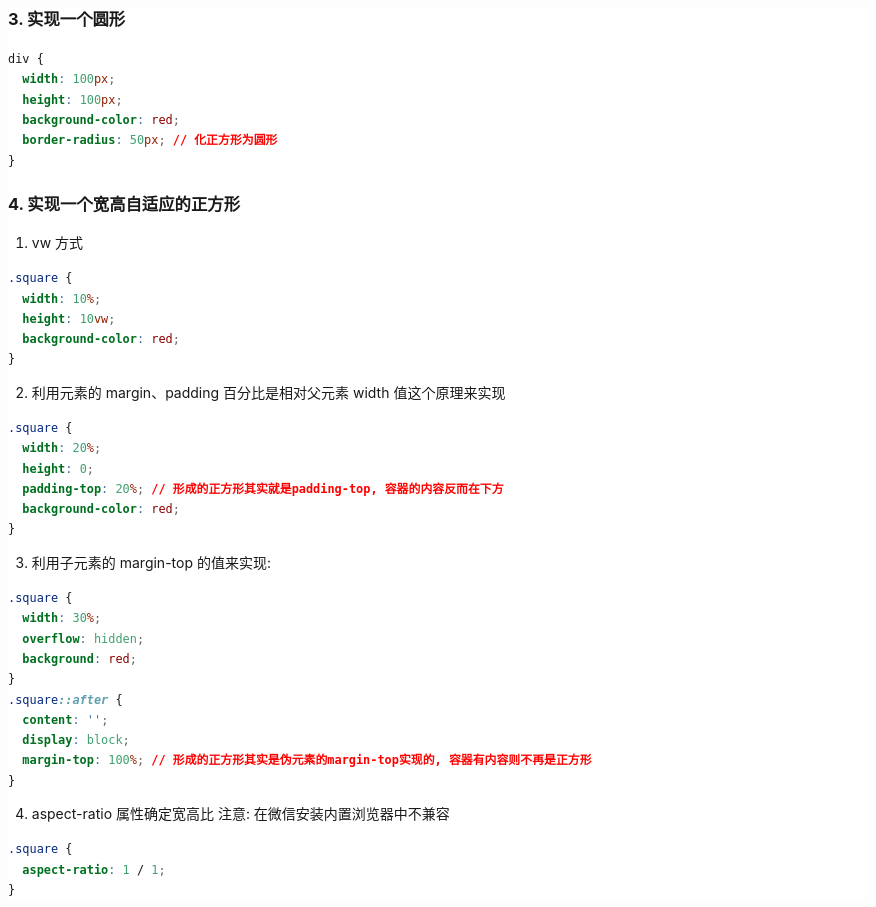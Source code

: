 ### 3. 实现一个圆形

```css
div {
  width: 100px;
  height: 100px;
  background-color: red;
  border-radius: 50px; // 化正方形为圆形
}
```

### 4. 实现一个宽高自适应的正方形

1. vw 方式

```css
.square {
  width: 10%;
  height: 10vw;
  background-color: red;
}
```

2. 利用元素的 margin、padding 百分比是相对父元素 width 值这个原理来实现

```css
.square {
  width: 20%;
  height: 0;
  padding-top: 20%; // 形成的正方形其实就是padding-top, 容器的内容反而在下方
  background-color: red;
}
```

3. 利用子元素的 margin-top 的值来实现:

```css
.square {
  width: 30%;
  overflow: hidden;
  background: red;
}
.square::after {
  content: '';
  display: block;
  margin-top: 100%; // 形成的正方形其实是伪元素的margin-top实现的, 容器有内容则不再是正方形
}
```

4. aspect-ratio 属性确定宽高比
   注意: 在微信安装内置浏览器中不兼容

```css
.square {
  aspect-ratio: 1 / 1;
}
```
